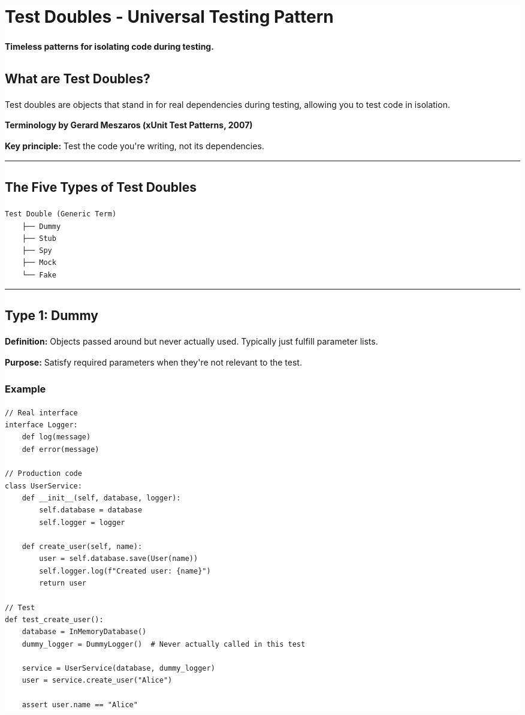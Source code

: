 # Test Doubles - Universal Testing Pattern

**Timeless patterns for isolating code during testing.**

## What are Test Doubles?

Test doubles are objects that stand in for real dependencies during testing, allowing you to test code in isolation.

**Terminology by Gerard Meszaros (xUnit Test Patterns, 2007)**

**Key principle:** Test the code you're writing, not its dependencies.

---

## The Five Types of Test Doubles

```
Test Double (Generic Term)
    ├── Dummy
    ├── Stub
    ├── Spy
    ├── Mock
    └── Fake
```

---

## Type 1: Dummy

**Definition:** Objects passed around but never actually used. Typically just fulfill parameter lists.

**Purpose:** Satisfy required parameters when they're not relevant to the test.

### Example

```
// Real interface
interface Logger:
    def log(message)
    def error(message)

// Production code
class UserService:
    def __init__(self, database, logger):
        self.database = database
        self.logger = logger
    
    def create_user(self, name):
        user = self.database.save(User(name))
        self.logger.log(f"Created user: {name}")
        return user

// Test
def test_create_user():
    database = InMemoryDatabase()
    dummy_logger = DummyLogger()  # Never actually called in this test
    
    service = UserService(database, dummy_logger)
    user = service.create_user("Alice")
    
    assert user.name == "Alice"

```